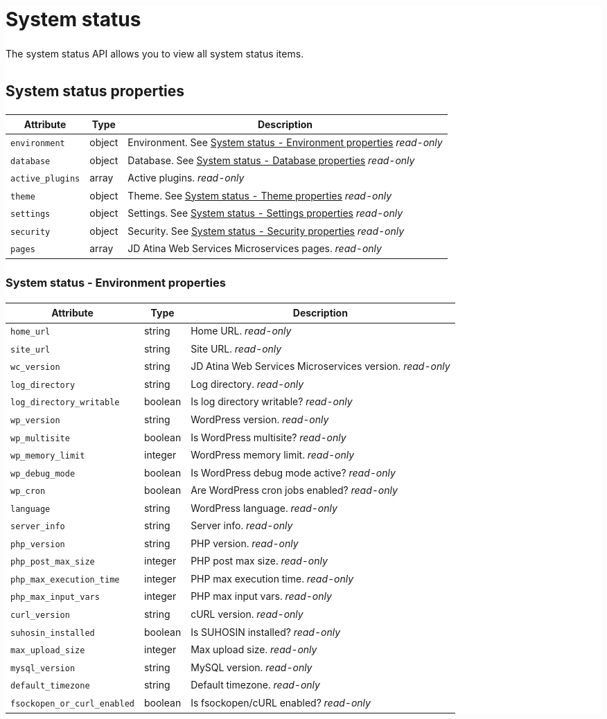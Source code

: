 # System status #

The system status API allows you to view all system status items.

## System status properties ##

| Attribute        | Type   | Description                                                                                                                                |
| ---------------- | ------ | ------------------------------------------------------------------------------------------------------------------------------------------ |
| `environment`    | object | Environment. See [System status - Environment properties](#system-status-environment-properties) <i class="label label-info">read-only</i> |
| `database`       | object | Database. See [System status - Database properties](#system-status-database-properties) <i class="label label-info">read-only</i>          |
| `active_plugins` | array  | Active plugins. <i class="label label-info">read-only</i>                                                                                  |
| `theme`          | object | Theme. See [System status - Theme properties](#system-status-theme-properties) <i class="label label-info">read-only</i>                   |
| `settings`       | object | Settings. See [System status - Settings properties](#system-status-settings-properties) <i class="label label-info">read-only</i>          |
| `security`       | object | Security. See [System status - Security properties](#system-status-security-properties) <i class="label label-info">read-only</i>          |
| `pages`          | array  | JD Atina Web Services Microservices pages. <i class="label label-info">read-only</i>                                                                               |

### System status - Environment properties ###

| Attribute                   | Type    | Description                                                                |
| --------------------------- | ------- | -------------------------------------------------------------------------- |
| `home_url`                  | string  | Home URL. <i class="label label-info">read-only</i>                        |
| `site_url`                  | string  | Site URL. <i class="label label-info">read-only</i>                        |
| `wc_version`                | string  | JD Atina Web Services Microservices version. <i class="label label-info">read-only</i>             |
| `log_directory`             | string  | Log directory. <i class="label label-info">read-only</i>                   |
| `log_directory_writable`    | boolean | Is log directory writable? <i class="label label-info">read-only</i>       |
| `wp_version`                | string  | WordPress version. <i class="label label-info">read-only</i>               |
| `wp_multisite`              | boolean | Is WordPress multisite? <i class="label label-info">read-only</i>          |
| `wp_memory_limit`           | integer | WordPress memory limit. <i class="label label-info">read-only</i>          |
| `wp_debug_mode`             | boolean | Is WordPress debug mode active? <i class="label label-info">read-only</i>  |
| `wp_cron`                   | boolean | Are WordPress cron jobs enabled? <i class="label label-info">read-only</i> |
| `language`                  | string  | WordPress language. <i class="label label-info">read-only</i>              |
| `server_info`               | string  | Server info. <i class="label label-info">read-only</i>                     |
| `php_version`               | string  | PHP version. <i class="label label-info">read-only</i>                     |
| `php_post_max_size`         | integer | PHP post max size. <i class="label label-info">read-only</i>               |
| `php_max_execution_time`    | integer | PHP max execution time. <i class="label label-info">read-only</i>          |
| `php_max_input_vars`        | integer | PHP max input vars. <i class="label label-info">read-only</i>              |
| `curl_version`              | string  | cURL version. <i class="label label-info">read-only</i>                    |
| `suhosin_installed`         | boolean | Is SUHOSIN installed? <i class="label label-info">read-only</i>            |
| `max_upload_size`           | integer | Max upload size. <i class="label label-info">read-only</i>                 |
| `mysql_version`             | string  | MySQL version. <i class="label label-info">read-only</i>                   |
| `default_timezone`          | string  | Default timezone. <i class="label label-info">read-only</i>                |
| `fsockopen_or_curl_enabled` | boolean | Is fsockopen/cURL enabled? <i class="label label-info">read-only</i>       |